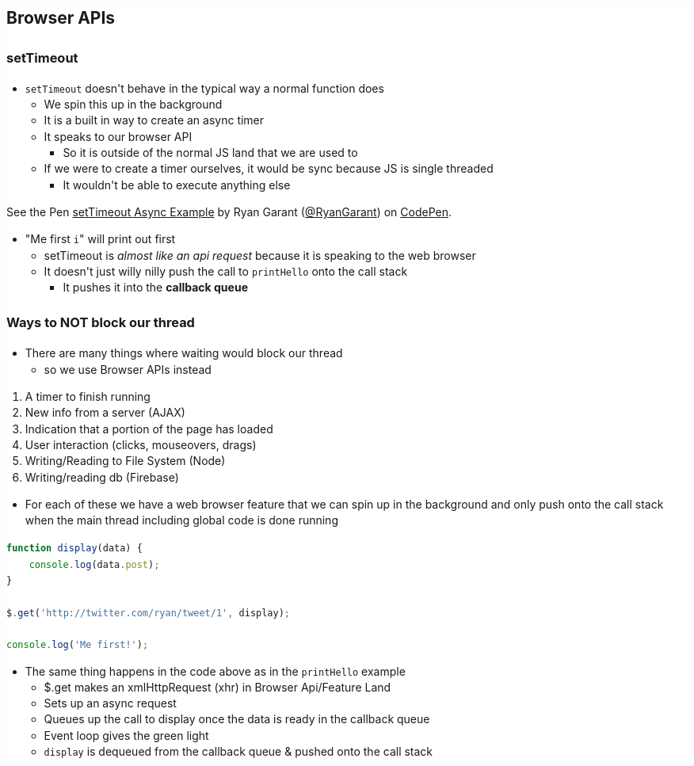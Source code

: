 </article>

<article id="4">

## Browser APIs

### setTimeout

-   `setTimeout` doesn't behave in the typical way a normal function does
    -   We spin this up in the background
    -   It is a built in way to create an async timer
    -   It speaks to our browser API
        -   So it is outside of the normal JS land that we are used to
    -   If we were to create a timer ourselves, it would be sync because JS is single threaded
        -   It wouldn't be able to execute anything else

<p data-height="300" data-theme-id="31719" data-slug-hash="GdrryW" data-default-tab="js,result" data-user="RyanGarant" data-embed-version="2" data-pen-title="setTimeout Async Example" class="codepen">See the Pen <a href="https://codepen.io/RyanGarant/pen/GdrryW/">setTimeout Async Example</a> by Ryan Garant (<a href="https://codepen.io/RyanGarant">@RyanGarant</a>) on <a href="https://codepen.io">CodePen</a>.</p>

-   "Me first `i`" will print out first
    -   setTimeout is _almost like an api request_ because it is speaking to the web browser
    -   It doesn't just willy nilly push the call to `printHello` onto the call stack
        -   It pushes it into the **callback queue**

### Ways to NOT block our thread

-   There are many things where waiting would block our thread
    -   so we use Browser APIs instead

1.  A timer to finish running
2.  New info from a server (AJAX)
3.  Indication that a portion of the page has loaded
4.  User interaction (clicks, mouseovers, drags)
5.  Writing/Reading to File System (Node)
6.  Writing/reading db (Firebase)

-   For each of these we have a web browser feature that we can spin up in the background and only push onto the call stack when the main thread including global code is done running

```js
function display(data) {
    console.log(data.post);
}

$.get('http://twitter.com/ryan/tweet/1', display);

console.log('Me first!');
```

-   The same thing happens in the code above as in the `printHello` example
    -   \$.get makes an xmlHttpRequest (xhr) in Browser Api/Feature Land
    -   Sets up an async request
    -   Queues up the call to display once the data is ready in the callback queue
    -   Event loop gives the green light
    -   `display` is dequeued from the callback queue & pushed onto the call stack
